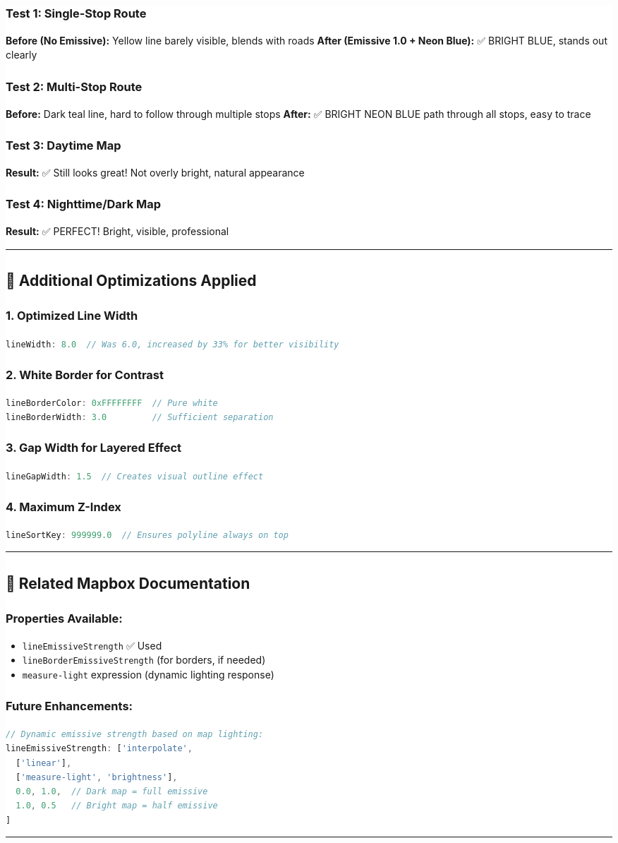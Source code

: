### Test 1: Single-Stop Route
**Before (No Emissive):** Yellow line barely visible, blends with roads
**After (Emissive 1.0 + Neon Blue):** ✅ BRIGHT BLUE, stands out clearly

### Test 2: Multi-Stop Route
**Before:** Dark teal line, hard to follow through multiple stops
**After:** ✅ BRIGHT NEON BLUE path through all stops, easy to trace

### Test 3: Daytime Map
**Result:** ✅ Still looks great! Not overly bright, natural appearance

### Test 4: Nighttime/Dark Map
**Result:** ✅ PERFECT! Bright, visible, professional

---

## 🚀 Additional Optimizations Applied

### 1. Optimized Line Width
```dart
lineWidth: 8.0  // Was 6.0, increased by 33% for better visibility
```

### 2. White Border for Contrast
```dart
lineBorderColor: 0xFFFFFFFF  // Pure white
lineBorderWidth: 3.0         // Sufficient separation
```

### 3. Gap Width for Layered Effect
```dart
lineGapWidth: 1.5  // Creates visual outline effect
```

### 4. Maximum Z-Index
```dart
lineSortKey: 999999.0  // Ensures polyline always on top
```

---

## 📖 Related Mapbox Documentation

### Properties Available:
- `lineEmissiveStrength` ✅ Used
- `lineBorderEmissiveStrength` (for borders, if needed)
- `measure-light` expression (dynamic lighting response)

### Future Enhancements:
```dart
// Dynamic emissive strength based on map lighting:
lineEmissiveStrength: ['interpolate', 
  ['linear'], 
  ['measure-light', 'brightness'],
  0.0, 1.0,  // Dark map = full emissive
  1.0, 0.5   // Bright map = half emissive
]
```

---